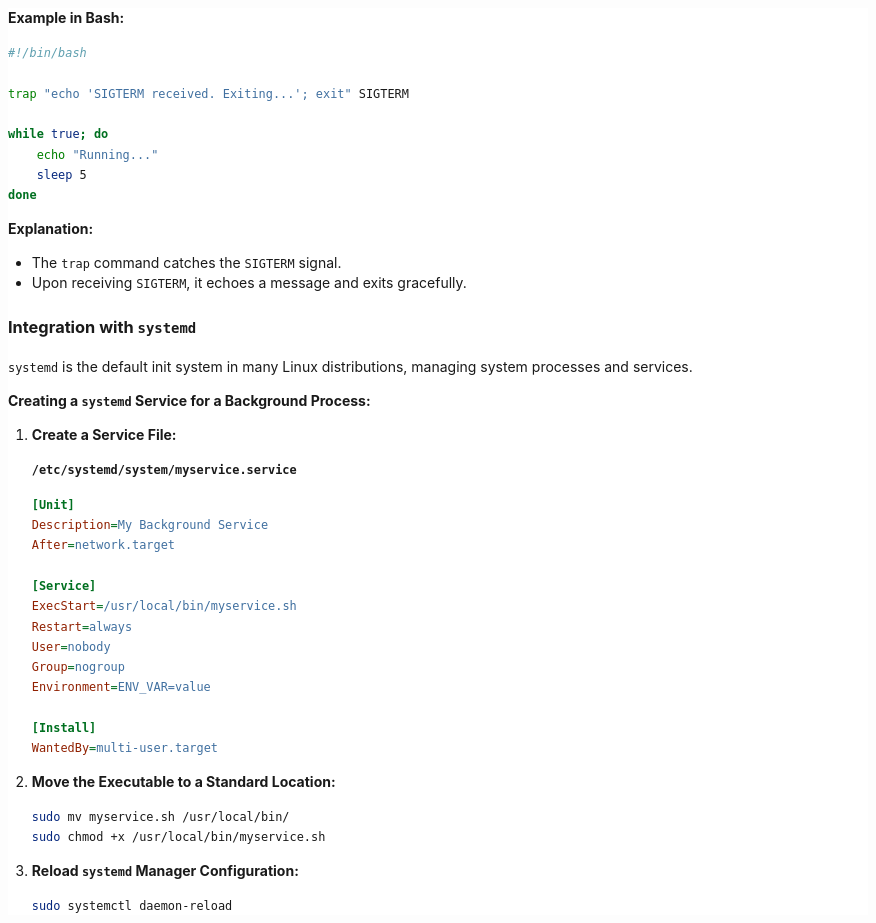 **Example in Bash:**

```bash
#!/bin/bash

trap "echo 'SIGTERM received. Exiting...'; exit" SIGTERM

while true; do
    echo "Running..."
    sleep 5
done
```

**Explanation:**

- The `trap` command catches the `SIGTERM` signal.
- Upon receiving `SIGTERM`, it echoes a message and exits gracefully.

### Integration with `systemd`

`systemd` is the default init system in many Linux distributions, managing system processes and services.

**Creating a `systemd` Service for a Background Process:**

1. **Create a Service File:**

   **`/etc/systemd/system/myservice.service`**

   ```ini
   [Unit]
   Description=My Background Service
   After=network.target

   [Service]
   ExecStart=/usr/local/bin/myservice.sh
   Restart=always
   User=nobody
   Group=nogroup
   Environment=ENV_VAR=value

   [Install]
   WantedBy=multi-user.target
   ```

2. **Move the Executable to a Standard Location:**

   ```bash
   sudo mv myservice.sh /usr/local/bin/
   sudo chmod +x /usr/local/bin/myservice.sh
   ```

3. **Reload `systemd` Manager Configuration:**

   ```bash
   sudo systemctl daemon-reload
   ```
